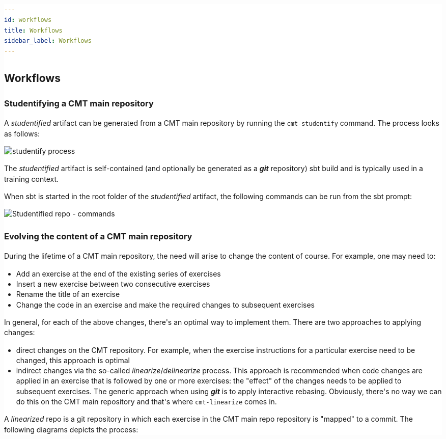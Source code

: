 ```yaml
---
id: workflows
title: Workflows
sidebar_label: Workflows
---
```


## Workflows

### Studentifying a CMT main repository

A _studentified_ artifact can be generated from a CMT main repository
by running the `cmt-studentify` command. The process looks as follows:

![studentify process](https://i.imgur.com/8gH7Y7a.png)

The _studentified_ artifact is self-contained (and optionally be generated
as a **_git_** repository) sbt build and is typically used in a training
context.

When sbt is started in the root folder of the _studentified_ artifact,
the following commands can be run from the sbt prompt:

![Studentified repo - commands](https://i.imgur.com/TgJ6rCD.png)

### Evolving the content of a CMT main repository

During the lifetime of a CMT main repository, the need will arise to change
the content of course. For example, one may need to:

- Add an exercise at the end of the existing series of exercises
- Insert a new exercise between two consecutive exercises
- Rename the title of an exercise
- Change the code in an exercise and make the required changes
  to subsequent exercises

In general, for each of the above changes, there's an optimal way to
implement them. There are two approaches to applying changes:

- direct changes on the CMT repository. For example, when the exercise
  instructions for a particular exercise need to be changed, this
  approach is optimal
- indirect changes via the so-called _linearize_/_delinearize_ process.
  This approach is recommended when code changes are applied in an
  exercise that is followed by one or more exercises: the "effect" of
  the changes needs to be applied to subsequent exercises. The generic
  approach when using **_git_** is to apply interactive rebasing.
  Obviously, there's no way we can do this on the CMT main repository
  and that's where `cmt-linearize` comes in.

A _linearized_ repo is a git repository in which each exercise in the CMT main
repo repository is "mapped" to a commit. The following diagrams depicts
the process:
